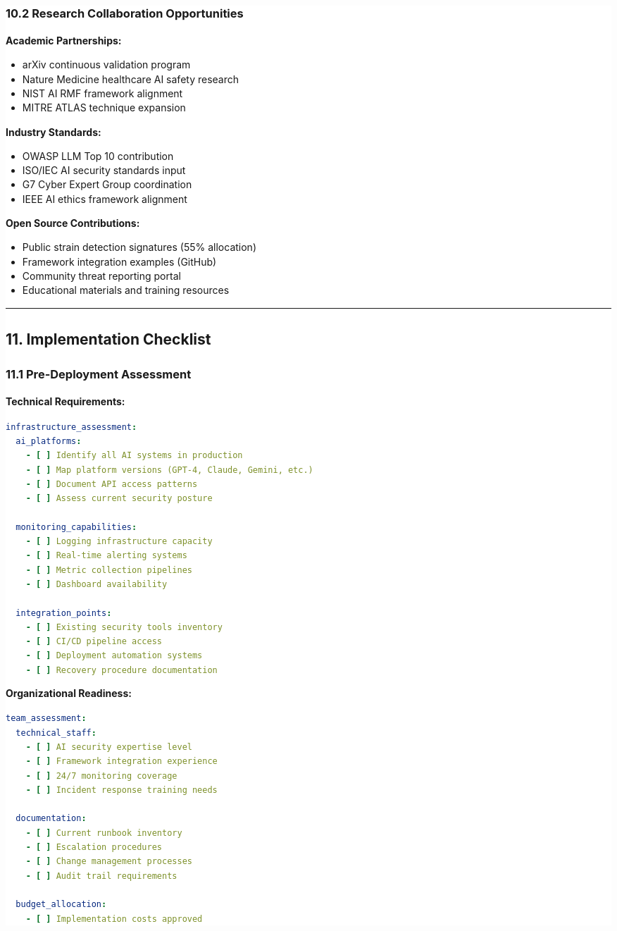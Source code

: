 ### 10.2 Research Collaboration Opportunities

**Academic Partnerships:**
- arXiv continuous validation program
- Nature Medicine healthcare AI safety research
- NIST AI RMF framework alignment
- MITRE ATLAS technique expansion

**Industry Standards:**
- OWASP LLM Top 10 contribution
- ISO/IEC AI security standards input
- G7 Cyber Expert Group coordination
- IEEE AI ethics framework alignment

**Open Source Contributions:**
- Public strain detection signatures (55% allocation)
- Framework integration examples (GitHub)
- Community threat reporting portal
- Educational materials and training resources

---

## 11. Implementation Checklist

### 11.1 Pre-Deployment Assessment

**Technical Requirements:**
```yaml
infrastructure_assessment:
  ai_platforms:
    - [ ] Identify all AI systems in production
    - [ ] Map platform versions (GPT-4, Claude, Gemini, etc.)
    - [ ] Document API access patterns
    - [ ] Assess current security posture
    
  monitoring_capabilities:
    - [ ] Logging infrastructure capacity
    - [ ] Real-time alerting systems
    - [ ] Metric collection pipelines
    - [ ] Dashboard availability
    
  integration_points:
    - [ ] Existing security tools inventory
    - [ ] CI/CD pipeline access
    - [ ] Deployment automation systems
    - [ ] Recovery procedure documentation
```

**Organizational Readiness:**
```yaml
team_assessment:
  technical_staff:
    - [ ] AI security expertise level
    - [ ] Framework integration experience
    - [ ] 24/7 monitoring coverage
    - [ ] Incident response training needs
    
  documentation:
    - [ ] Current runbook inventory
    - [ ] Escalation procedures
    - [ ] Change management processes
    - [ ] Audit trail requirements
    
  budget_allocation:
    - [ ] Implementation costs approved
```